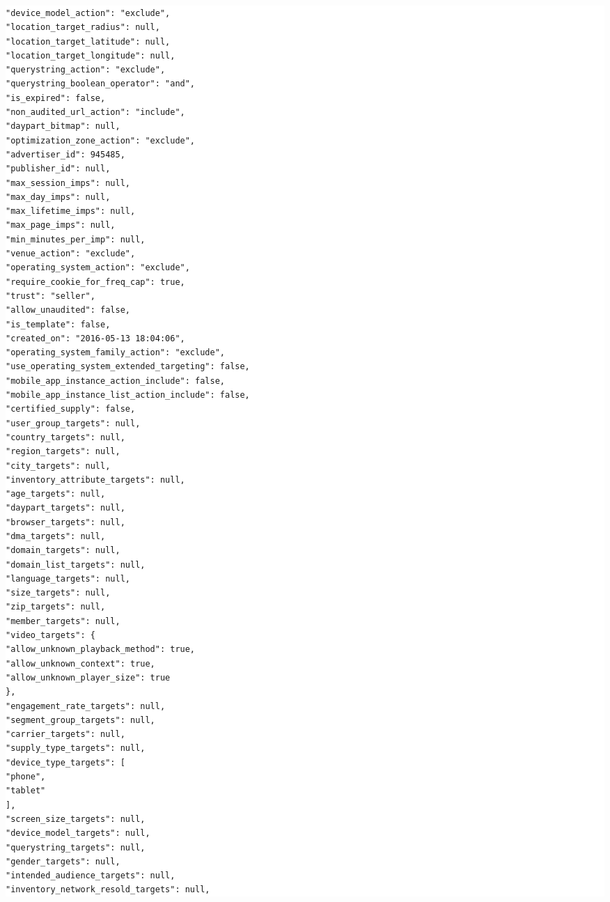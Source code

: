 ```
"device_model_action": "exclude",
"location_target_radius": null,
"location_target_latitude": null,
"location_target_longitude": null,
"querystring_action": "exclude",
"querystring_boolean_operator": "and",
"is_expired": false,
"non_audited_url_action": "include",
"daypart_bitmap": null,
"optimization_zone_action": "exclude",
"advertiser_id": 945485,
"publisher_id": null,
"max_session_imps": null,
"max_day_imps": null,
"max_lifetime_imps": null,
"max_page_imps": null,
"min_minutes_per_imp": null,
"venue_action": "exclude",
"operating_system_action": "exclude",
"require_cookie_for_freq_cap": true,
"trust": "seller",
"allow_unaudited": false,
"is_template": false,
"created_on": "2016-05-13 18:04:06",
"operating_system_family_action": "exclude",
"use_operating_system_extended_targeting": false,
"mobile_app_instance_action_include": false,
"mobile_app_instance_list_action_include": false,
"certified_supply": false,
"user_group_targets": null,
"country_targets": null,
"region_targets": null,
"city_targets": null,
"inventory_attribute_targets": null,
"age_targets": null,
"daypart_targets": null,
"browser_targets": null,
"dma_targets": null,
"domain_targets": null,
"domain_list_targets": null,
"language_targets": null,
"size_targets": null,
"zip_targets": null,
"member_targets": null,
"video_targets": {
"allow_unknown_playback_method": true,
"allow_unknown_context": true,
"allow_unknown_player_size": true
},
"engagement_rate_targets": null,
"segment_group_targets": null,
"carrier_targets": null,
"supply_type_targets": null,
"device_type_targets": [
"phone",
"tablet"
],
"screen_size_targets": null,
"device_model_targets": null,
"querystring_targets": null,
"gender_targets": null,
"intended_audience_targets": null,
"inventory_network_resold_targets": null,
```